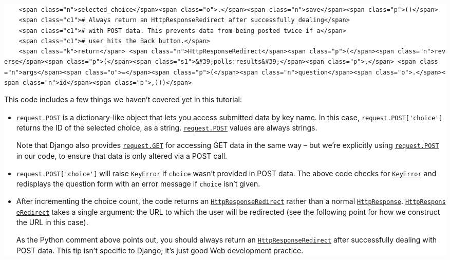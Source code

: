         <span class="n">selected_choice</span><span class="o">.</span><span class="n">save</span><span class="p">()</span>
        <span class="c1"># Always return an HttpResponseRedirect after successfully dealing</span>
        <span class="c1"># with POST data. This prevents data from being posted twice if a</span>
        <span class="c1"># user hits the Back button.</span>
        <span class="k">return</span> <span class="n">HttpResponseRedirect</span><span class="p">(</span><span class="n">reverse</span><span class="p">(</span><span class="s1">&#39;polls:results&#39;</span><span class="p">,</span> <span class="n">args</span><span class="o">=</span><span class="p">(</span><span class="n">question</span><span class="o">.</span><span class="n">id</span><span class="p">,)))</span>
</pre></div>
</div>
<p>This code includes a few things we haven&#8217;t covered yet in this tutorial:</p>
<ul>
<li><p class="first"><a class="reference internal" href="../../ref/request-response/#django.http.HttpRequest.POST" title="django.http.HttpRequest.POST"><code class="xref py py-attr docutils literal"><span class="pre">request.POST</span></code></a> is a dictionary-like
object that lets you access submitted data by key name. In this case,
<code class="docutils literal"><span class="pre">request.POST['choice']</span></code> returns the ID of the selected choice, as a
string. <a class="reference internal" href="../../ref/request-response/#django.http.HttpRequest.POST" title="django.http.HttpRequest.POST"><code class="xref py py-attr docutils literal"><span class="pre">request.POST</span></code></a> values are
always strings.</p>
<p>Note that Django also provides <a class="reference internal" href="../../ref/request-response/#django.http.HttpRequest.GET" title="django.http.HttpRequest.GET"><code class="xref py py-attr docutils literal"><span class="pre">request.GET</span></code></a> for accessing GET data in the same way &#8211;
but we&#8217;re explicitly using <a class="reference internal" href="../../ref/request-response/#django.http.HttpRequest.POST" title="django.http.HttpRequest.POST"><code class="xref py py-attr docutils literal"><span class="pre">request.POST</span></code></a> in our code, to ensure that data is only
altered via a POST call.</p>
</li>
<li><p class="first"><code class="docutils literal"><span class="pre">request.POST['choice']</span></code> will raise <a class="reference external" href="https://docs.python.org/3/library/exceptions.html#KeyError" title="(in Python v3.6)"><code class="xref py py-exc docutils literal"><span class="pre">KeyError</span></code></a> if
<code class="docutils literal"><span class="pre">choice</span></code> wasn&#8217;t provided in POST data. The above code checks for
<a class="reference external" href="https://docs.python.org/3/library/exceptions.html#KeyError" title="(in Python v3.6)"><code class="xref py py-exc docutils literal"><span class="pre">KeyError</span></code></a> and redisplays the question form with an error
message if <code class="docutils literal"><span class="pre">choice</span></code> isn&#8217;t given.</p>
</li>
<li><p class="first">After incrementing the choice count, the code returns an
<a class="reference internal" href="../../ref/request-response/#django.http.HttpResponseRedirect" title="django.http.HttpResponseRedirect"><code class="xref py py-class docutils literal"><span class="pre">HttpResponseRedirect</span></code></a> rather than a normal
<a class="reference internal" href="../../ref/request-response/#django.http.HttpResponse" title="django.http.HttpResponse"><code class="xref py py-class docutils literal"><span class="pre">HttpResponse</span></code></a>.
<a class="reference internal" href="../../ref/request-response/#django.http.HttpResponseRedirect" title="django.http.HttpResponseRedirect"><code class="xref py py-class docutils literal"><span class="pre">HttpResponseRedirect</span></code></a> takes a single argument: the
URL to which the user will be redirected (see the following point for how
we construct the URL in this case).</p>
<p>As the Python comment above points out, you should always return an
<a class="reference internal" href="../../ref/request-response/#django.http.HttpResponseRedirect" title="django.http.HttpResponseRedirect"><code class="xref py py-class docutils literal"><span class="pre">HttpResponseRedirect</span></code></a> after successfully dealing with
POST data. This tip isn&#8217;t specific to Django; it&#8217;s just good Web
development practice.</p>
